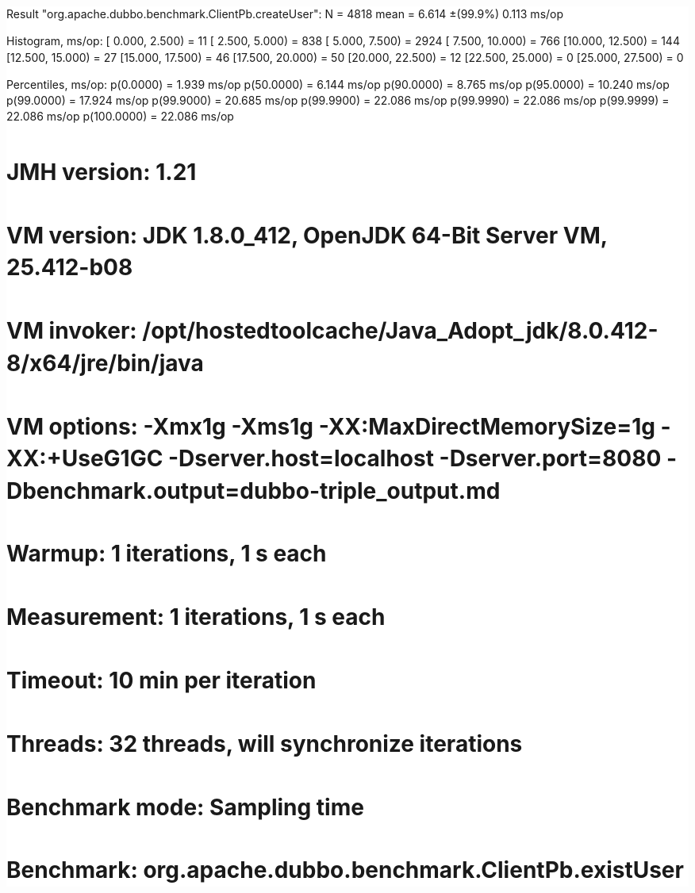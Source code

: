 

Result "org.apache.dubbo.benchmark.ClientPb.createUser":
  N = 4818
  mean =      6.614 ±(99.9%) 0.113 ms/op

  Histogram, ms/op:
    [ 0.000,  2.500) = 11 
    [ 2.500,  5.000) = 838 
    [ 5.000,  7.500) = 2924 
    [ 7.500, 10.000) = 766 
    [10.000, 12.500) = 144 
    [12.500, 15.000) = 27 
    [15.000, 17.500) = 46 
    [17.500, 20.000) = 50 
    [20.000, 22.500) = 12 
    [22.500, 25.000) = 0 
    [25.000, 27.500) = 0 

  Percentiles, ms/op:
      p(0.0000) =      1.939 ms/op
     p(50.0000) =      6.144 ms/op
     p(90.0000) =      8.765 ms/op
     p(95.0000) =     10.240 ms/op
     p(99.0000) =     17.924 ms/op
     p(99.9000) =     20.685 ms/op
     p(99.9900) =     22.086 ms/op
     p(99.9990) =     22.086 ms/op
     p(99.9999) =     22.086 ms/op
    p(100.0000) =     22.086 ms/op


# JMH version: 1.21
# VM version: JDK 1.8.0_412, OpenJDK 64-Bit Server VM, 25.412-b08
# VM invoker: /opt/hostedtoolcache/Java_Adopt_jdk/8.0.412-8/x64/jre/bin/java
# VM options: -Xmx1g -Xms1g -XX:MaxDirectMemorySize=1g -XX:+UseG1GC -Dserver.host=localhost -Dserver.port=8080 -Dbenchmark.output=dubbo-triple_output.md
# Warmup: 1 iterations, 1 s each
# Measurement: 1 iterations, 1 s each
# Timeout: 10 min per iteration
# Threads: 32 threads, will synchronize iterations
# Benchmark mode: Sampling time
# Benchmark: org.apache.dubbo.benchmark.ClientPb.existUser
